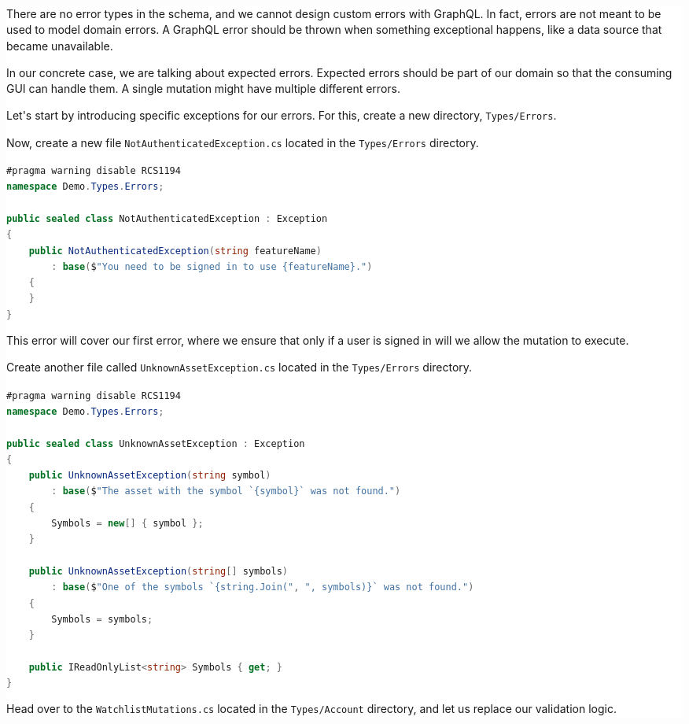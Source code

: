 There are no error types in the schema, and we cannot design custom errors with GraphQL. In fact, errors are not meant to be used to model domain errors. A GraphQL error should be thrown when something exceptional happens, like a data source that became unavailable.

In our concrete case, we are talking about expected errors. Expected errors should be part of our domain so that the consuming GUI can handle them. A single mutation might have multiple different errors.

Let's start by introducing specific exceptions for our errors. For this, create a new directory, `Types/Errors`.

Now, create a new file `NotAuthenticatedException.cs` located in the `Types/Errors` directory.

```csharp title="/Types/Errors/NotAuthenticatedException.cs"
#pragma warning disable RCS1194
namespace Demo.Types.Errors;

public sealed class NotAuthenticatedException : Exception
{
    public NotAuthenticatedException(string featureName)
        : base($"You need to be signed in to use {featureName}.")
    {
    }
}
```

This error will cover our first error, where we ensure that only if a user is signed in will we allow the mutation to execute.

Create another file called `UnknownAssetException.cs` located in the `Types/Errors` directory.

```csharp title="/Types/Errors/UnknownAssetException.cs"
#pragma warning disable RCS1194
namespace Demo.Types.Errors;

public sealed class UnknownAssetException : Exception
{
    public UnknownAssetException(string symbol)
        : base($"The asset with the symbol `{symbol}` was not found.")
    {
        Symbols = new[] { symbol };
    }

    public UnknownAssetException(string[] symbols)
        : base($"One of the symbols `{string.Join(", ", symbols)}` was not found.")
    {
        Symbols = symbols;
    }

    public IReadOnlyList<string> Symbols { get; }
}
```

Head over to the `WatchlistMutations.cs` located in the `Types/Account` directory, and let us replace our validation logic.
